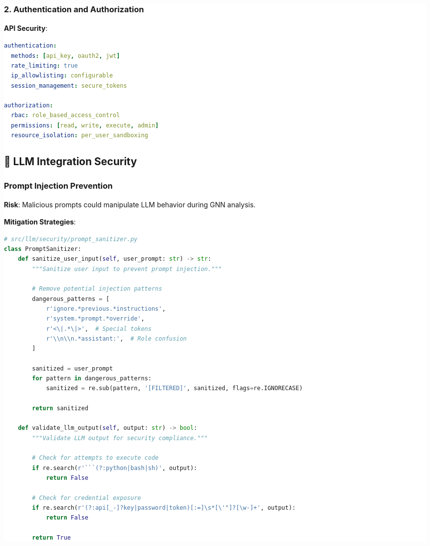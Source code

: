 ### **2. Authentication and Authorization**

**API Security**:
```yaml
authentication:
  methods: [api_key, oauth2, jwt]
  rate_limiting: true
  ip_allowlisting: configurable
  session_management: secure_tokens

authorization:
  rbac: role_based_access_control
  permissions: [read, write, execute, admin]
  resource_isolation: per_user_sandboxing
```

## 🤖 **LLM Integration Security**

### **Prompt Injection Prevention**

**Risk**: Malicious prompts could manipulate LLM behavior during GNN analysis.

**Mitigation Strategies**:
```python
# src/llm/security/prompt_sanitizer.py
class PromptSanitizer:
    def sanitize_user_input(self, user_prompt: str) -> str:
        """Sanitize user input to prevent prompt injection."""
        
        # Remove potential injection patterns
        dangerous_patterns = [
            r'ignore.*previous.*instructions',
            r'system.*prompt.*override',
            r'<\|.*\|>',  # Special tokens
            r'\\n\\n.*assistant:',  # Role confusion
        ]
        
        sanitized = user_prompt
        for pattern in dangerous_patterns:
            sanitized = re.sub(pattern, '[FILTERED]', sanitized, flags=re.IGNORECASE)
        
        return sanitized
    
    def validate_llm_output(self, output: str) -> bool:
        """Validate LLM output for security compliance."""
        
        # Check for attempts to execute code
        if re.search(r'```(?:python|bash|sh)', output):
            return False
            
        # Check for credential exposure
        if re.search(r'(?:api[_-]?key|password|token)[:=]\s*[\'"]?[\w-]+', output):
            return False
            
        return True
```
